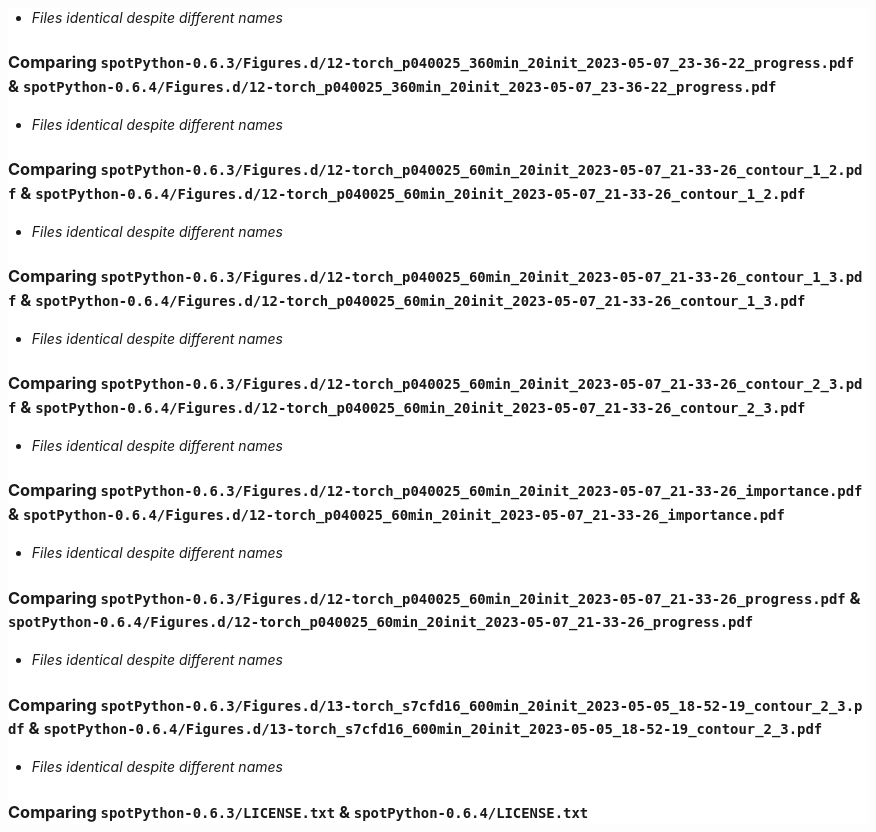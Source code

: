 * *Files identical despite different names*

### Comparing `spotPython-0.6.3/Figures.d/12-torch_p040025_360min_20init_2023-05-07_23-36-22_progress.pdf` & `spotPython-0.6.4/Figures.d/12-torch_p040025_360min_20init_2023-05-07_23-36-22_progress.pdf`

 * *Files identical despite different names*

### Comparing `spotPython-0.6.3/Figures.d/12-torch_p040025_60min_20init_2023-05-07_21-33-26_contour_1_2.pdf` & `spotPython-0.6.4/Figures.d/12-torch_p040025_60min_20init_2023-05-07_21-33-26_contour_1_2.pdf`

 * *Files identical despite different names*

### Comparing `spotPython-0.6.3/Figures.d/12-torch_p040025_60min_20init_2023-05-07_21-33-26_contour_1_3.pdf` & `spotPython-0.6.4/Figures.d/12-torch_p040025_60min_20init_2023-05-07_21-33-26_contour_1_3.pdf`

 * *Files identical despite different names*

### Comparing `spotPython-0.6.3/Figures.d/12-torch_p040025_60min_20init_2023-05-07_21-33-26_contour_2_3.pdf` & `spotPython-0.6.4/Figures.d/12-torch_p040025_60min_20init_2023-05-07_21-33-26_contour_2_3.pdf`

 * *Files identical despite different names*

### Comparing `spotPython-0.6.3/Figures.d/12-torch_p040025_60min_20init_2023-05-07_21-33-26_importance.pdf` & `spotPython-0.6.4/Figures.d/12-torch_p040025_60min_20init_2023-05-07_21-33-26_importance.pdf`

 * *Files identical despite different names*

### Comparing `spotPython-0.6.3/Figures.d/12-torch_p040025_60min_20init_2023-05-07_21-33-26_progress.pdf` & `spotPython-0.6.4/Figures.d/12-torch_p040025_60min_20init_2023-05-07_21-33-26_progress.pdf`

 * *Files identical despite different names*

### Comparing `spotPython-0.6.3/Figures.d/13-torch_s7cfd16_600min_20init_2023-05-05_18-52-19_contour_2_3.pdf` & `spotPython-0.6.4/Figures.d/13-torch_s7cfd16_600min_20init_2023-05-05_18-52-19_contour_2_3.pdf`

 * *Files identical despite different names*

### Comparing `spotPython-0.6.3/LICENSE.txt` & `spotPython-0.6.4/LICENSE.txt`
